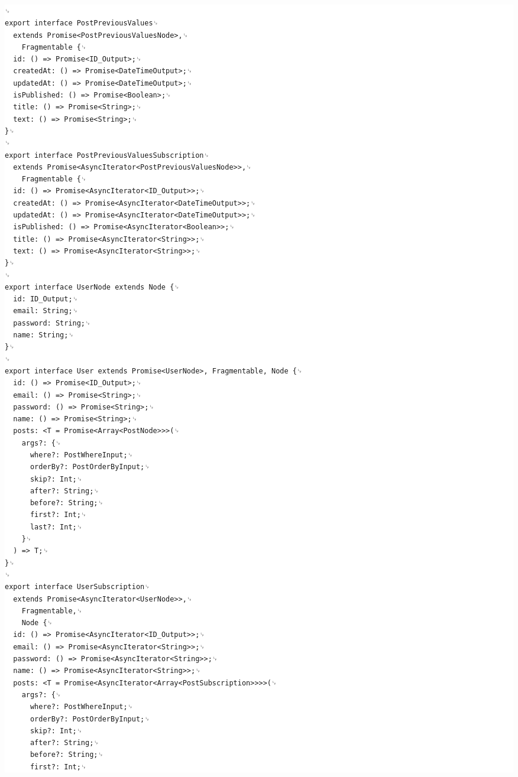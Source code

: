     ␊
    export interface PostPreviousValues␊
      extends Promise<PostPreviousValuesNode>,␊
        Fragmentable {␊
      id: () => Promise<ID_Output>;␊
      createdAt: () => Promise<DateTimeOutput>;␊
      updatedAt: () => Promise<DateTimeOutput>;␊
      isPublished: () => Promise<Boolean>;␊
      title: () => Promise<String>;␊
      text: () => Promise<String>;␊
    }␊
    ␊
    export interface PostPreviousValuesSubscription␊
      extends Promise<AsyncIterator<PostPreviousValuesNode>>,␊
        Fragmentable {␊
      id: () => Promise<AsyncIterator<ID_Output>>;␊
      createdAt: () => Promise<AsyncIterator<DateTimeOutput>>;␊
      updatedAt: () => Promise<AsyncIterator<DateTimeOutput>>;␊
      isPublished: () => Promise<AsyncIterator<Boolean>>;␊
      title: () => Promise<AsyncIterator<String>>;␊
      text: () => Promise<AsyncIterator<String>>;␊
    }␊
    ␊
    export interface UserNode extends Node {␊
      id: ID_Output;␊
      email: String;␊
      password: String;␊
      name: String;␊
    }␊
    ␊
    export interface User extends Promise<UserNode>, Fragmentable, Node {␊
      id: () => Promise<ID_Output>;␊
      email: () => Promise<String>;␊
      password: () => Promise<String>;␊
      name: () => Promise<String>;␊
      posts: <T = Promise<Array<PostNode>>>(␊
        args?: {␊
          where?: PostWhereInput;␊
          orderBy?: PostOrderByInput;␊
          skip?: Int;␊
          after?: String;␊
          before?: String;␊
          first?: Int;␊
          last?: Int;␊
        }␊
      ) => T;␊
    }␊
    ␊
    export interface UserSubscription␊
      extends Promise<AsyncIterator<UserNode>>,␊
        Fragmentable,␊
        Node {␊
      id: () => Promise<AsyncIterator<ID_Output>>;␊
      email: () => Promise<AsyncIterator<String>>;␊
      password: () => Promise<AsyncIterator<String>>;␊
      name: () => Promise<AsyncIterator<String>>;␊
      posts: <T = Promise<AsyncIterator<Array<PostSubscription>>>>(␊
        args?: {␊
          where?: PostWhereInput;␊
          orderBy?: PostOrderByInput;␊
          skip?: Int;␊
          after?: String;␊
          before?: String;␊
          first?: Int;␊
